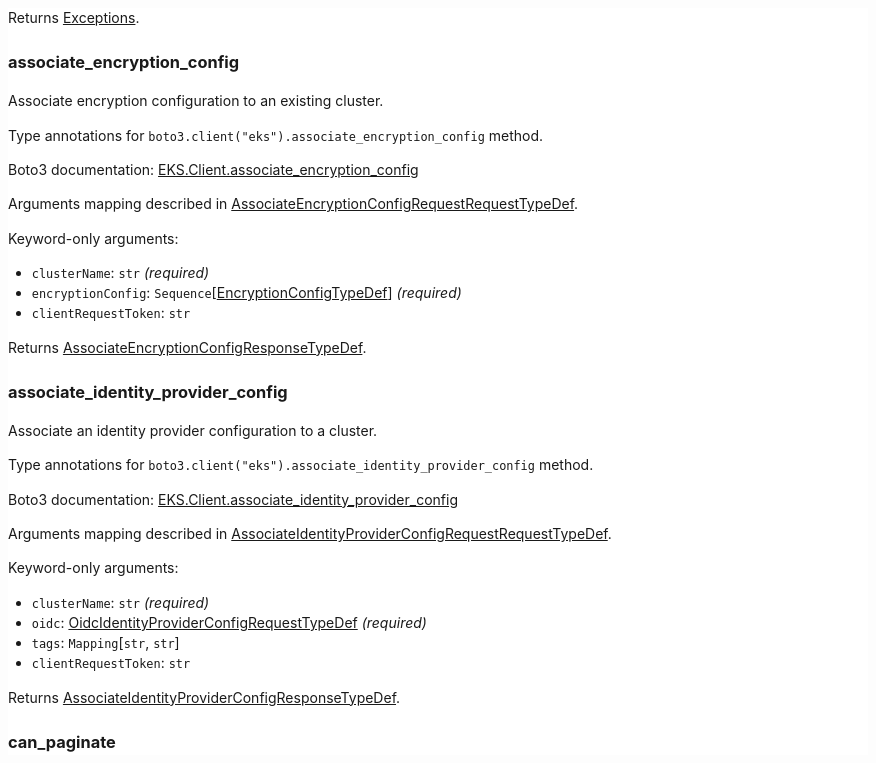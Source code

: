 Returns [Exceptions](#exceptions).

### associate_encryption_config

Associate encryption configuration to an existing cluster.

Type annotations for `boto3.client("eks").associate_encryption_config` method.

Boto3 documentation:
[EKS.Client.associate_encryption_config](https://boto3.amazonaws.com/v1/documentation/api/latest/reference/services/eks.html#EKS.Client.associate_encryption_config)

Arguments mapping described in
[AssociateEncryptionConfigRequestRequestTypeDef](./type_defs.md#associateencryptionconfigrequestrequesttypedef).

Keyword-only arguments:

- `clusterName`: `str` *(required)*
- `encryptionConfig`:
  `Sequence`\[[EncryptionConfigTypeDef](./type_defs.md#encryptionconfigtypedef)\]
  *(required)*
- `clientRequestToken`: `str`

Returns
[AssociateEncryptionConfigResponseTypeDef](./type_defs.md#associateencryptionconfigresponsetypedef).

### associate_identity_provider_config

Associate an identity provider configuration to a cluster.

Type annotations for `boto3.client("eks").associate_identity_provider_config`
method.

Boto3 documentation:
[EKS.Client.associate_identity_provider_config](https://boto3.amazonaws.com/v1/documentation/api/latest/reference/services/eks.html#EKS.Client.associate_identity_provider_config)

Arguments mapping described in
[AssociateIdentityProviderConfigRequestRequestTypeDef](./type_defs.md#associateidentityproviderconfigrequestrequesttypedef).

Keyword-only arguments:

- `clusterName`: `str` *(required)*
- `oidc`:
  [OidcIdentityProviderConfigRequestTypeDef](./type_defs.md#oidcidentityproviderconfigrequesttypedef)
  *(required)*
- `tags`: `Mapping`\[`str`, `str`\]
- `clientRequestToken`: `str`

Returns
[AssociateIdentityProviderConfigResponseTypeDef](./type_defs.md#associateidentityproviderconfigresponsetypedef).

### can_paginate

